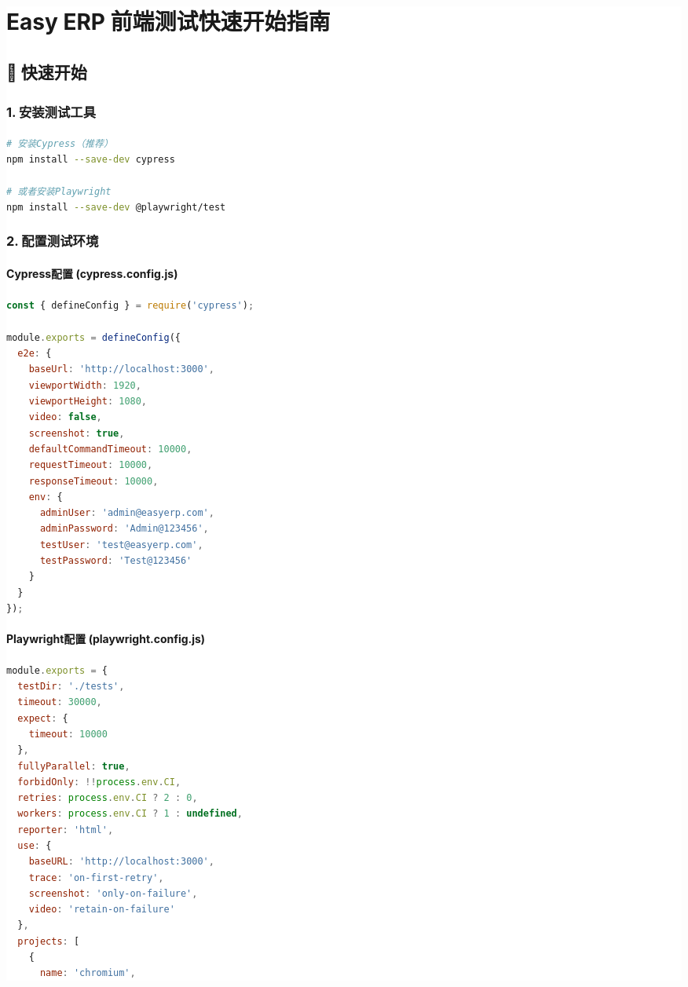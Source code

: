 # Easy ERP 前端测试快速开始指南

## 🚀 快速开始

### 1. 安装测试工具

```bash
# 安装Cypress（推荐）
npm install --save-dev cypress

# 或者安装Playwright
npm install --save-dev @playwright/test
```

### 2. 配置测试环境

#### Cypress配置 (cypress.config.js)
```javascript
const { defineConfig } = require('cypress');

module.exports = defineConfig({
  e2e: {
    baseUrl: 'http://localhost:3000',
    viewportWidth: 1920,
    viewportHeight: 1080,
    video: false,
    screenshot: true,
    defaultCommandTimeout: 10000,
    requestTimeout: 10000,
    responseTimeout: 10000,
    env: {
      adminUser: 'admin@easyerp.com',
      adminPassword: 'Admin@123456',
      testUser: 'test@easyerp.com',
      testPassword: 'Test@123456'
    }
  }
});
```

#### Playwright配置 (playwright.config.js)
```javascript
module.exports = {
  testDir: './tests',
  timeout: 30000,
  expect: {
    timeout: 10000
  },
  fullyParallel: true,
  forbidOnly: !!process.env.CI,
  retries: process.env.CI ? 2 : 0,
  workers: process.env.CI ? 1 : undefined,
  reporter: 'html',
  use: {
    baseURL: 'http://localhost:3000',
    trace: 'on-first-retry',
    screenshot: 'only-on-failure',
    video: 'retain-on-failure'
  },
  projects: [
    {
      name: 'chromium',
```